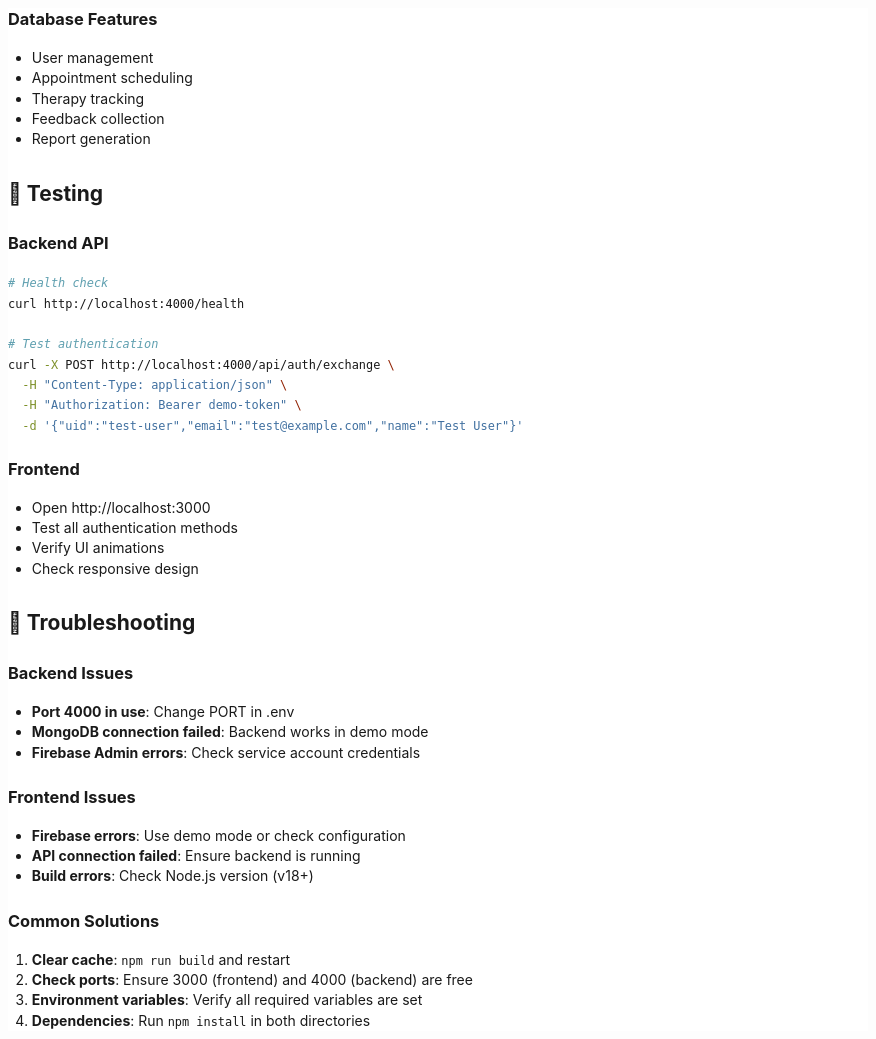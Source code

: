 ### Database Features

- User management
- Appointment scheduling
- Therapy tracking
- Feedback collection
- Report generation

## 🧪 Testing

### Backend API

```bash
# Health check
curl http://localhost:4000/health

# Test authentication
curl -X POST http://localhost:4000/api/auth/exchange \
  -H "Content-Type: application/json" \
  -H "Authorization: Bearer demo-token" \
  -d '{"uid":"test-user","email":"test@example.com","name":"Test User"}'
```

### Frontend

- Open http://localhost:3000
- Test all authentication methods
- Verify UI animations
- Check responsive design

## 🚨 Troubleshooting

### Backend Issues

- **Port 4000 in use**: Change PORT in .env
- **MongoDB connection failed**: Backend works in demo mode
- **Firebase Admin errors**: Check service account credentials

### Frontend Issues

- **Firebase errors**: Use demo mode or check configuration
- **API connection failed**: Ensure backend is running
- **Build errors**: Check Node.js version (v18+)

### Common Solutions

1. **Clear cache**: `npm run build` and restart
2. **Check ports**: Ensure 3000 (frontend) and 4000 (backend) are free
3. **Environment variables**: Verify all required variables are set
4. **Dependencies**: Run `npm install` in both directories
